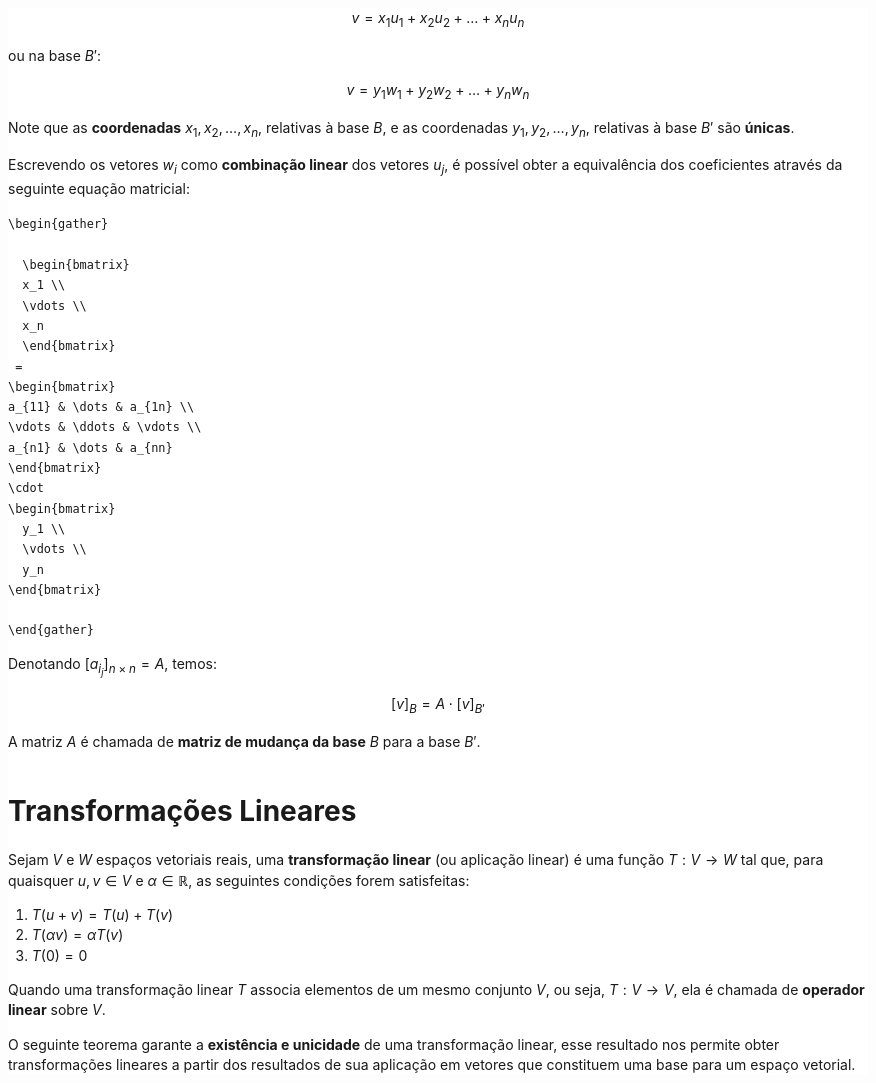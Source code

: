 $$v = x_1u_1 + x_2u_2 + \dots + x_nu_n$$

ou na base $B'$:

$$v = y_1w_1 + y_2w_2 + \dots + y_nw_n$$

Note que as **coordenadas** $x_1, x_2, \dots, x_n$, relativas à base $B$, e as coordenadas $y_1, y_2, \dots, y_n$, relativas à base $B'$ são **únicas**.

Escrevendo os vetores $w_i$ como **combinação linear** dos vetores $u_j$, é possível obter a equivalência dos coeficientes através da seguinte equação matricial:

```{=latex}
\begin{gather}

  \begin{bmatrix}
  x_1 \\
  \vdots \\
  x_n
  \end{bmatrix}
 =
\begin{bmatrix}
a_{11} & \dots & a_{1n} \\
\vdots & \ddots & \vdots \\
a_{n1} & \dots & a_{nn}
\end{bmatrix}
\cdot
\begin{bmatrix}
  y_1 \\
  \vdots \\
  y_n
\end{bmatrix}

\end{gather}
```
Denotando $[a_{i_j}]_{n \times n} = A$, temos:

$$[v]_B = A \cdot [v]_{B'}$$

A matriz $A$ é chamada de **matriz de mudança da base** $B$ para a base $B'$.

# Transformações Lineares

Sejam $V$ e $W$ espaços vetoriais reais, uma **transformação linear** (ou aplicação linear) é uma função $T: V \to W$ tal que, para quaisquer $u, v \in V$ e $\alpha \in \mathbb{R}$, as seguintes condições forem satisfeitas:

1.  $T(u+v) = T(u) + T(v)$
2.  $T(\alpha v) = \alpha T(v)$
3.  $T(0) = 0$

Quando uma transformação linear $T$ associa elementos de um mesmo conjunto $V$, ou seja, $T: V \to V$, ela é chamada de **operador linear** sobre $V$.

O seguinte teorema garante a **existência e unicidade** de uma transformação linear, esse resultado nos permite obter transformações lineares a partir dos resultados de sua aplicação em vetores que constituem uma base para um espaço vetorial.
